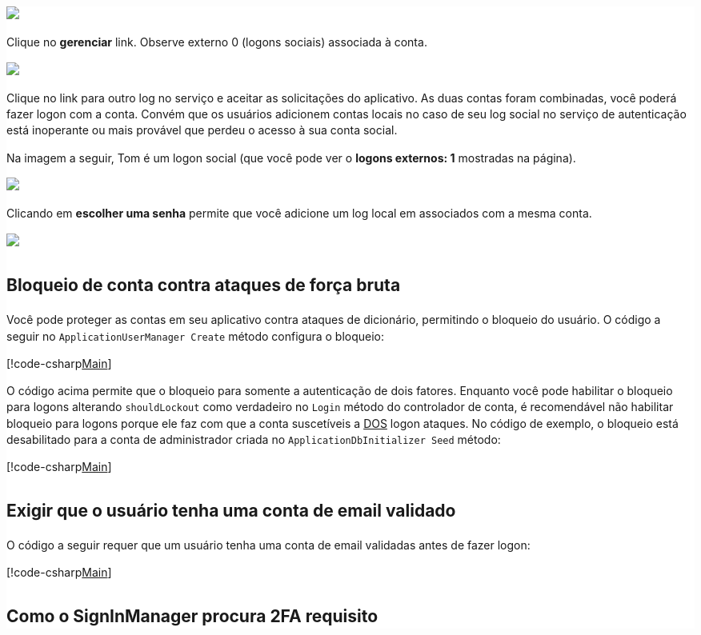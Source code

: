 ![](two-factor-authentication-using-sms-and-email-with-aspnet-identity/_static/image13.png)

Clique no **gerenciar** link. Observe externo 0 (logons sociais) associada à conta.

![](two-factor-authentication-using-sms-and-email-with-aspnet-identity/_static/image14.png)

Clique no link para outro log no serviço e aceitar as solicitações do aplicativo. As duas contas foram combinadas, você poderá fazer logon com a conta. Convém que os usuários adicionem contas locais no caso de seu log social no serviço de autenticação está inoperante ou mais provável que perdeu o acesso à sua conta social.

Na imagem a seguir, Tom é um logon social (que você pode ver o **logons externos: 1** mostradas na página).

![](two-factor-authentication-using-sms-and-email-with-aspnet-identity/_static/image15.png)

Clicando em **escolher uma senha** permite que você adicione um log local em associados com a mesma conta.

![](two-factor-authentication-using-sms-and-email-with-aspnet-identity/_static/image16.png)

<a id="lock"></a>

## <a name="account-lockout-from-brute-force-attacks"></a>Bloqueio de conta contra ataques de força bruta

Você pode proteger as contas em seu aplicativo contra ataques de dicionário, permitindo o bloqueio do usuário. O código a seguir no `ApplicationUserManager Create` método configura o bloqueio:

[!code-csharp[Main](two-factor-authentication-using-sms-and-email-with-aspnet-identity/samples/sample13.cs)]

O código acima permite que o bloqueio para somente a autenticação de dois fatores. Enquanto você pode habilitar o bloqueio para logons alterando `shouldLockout` como verdadeiro no `Login` método do controlador de conta, é recomendável não habilitar bloqueio para logons porque ele faz com que a conta suscetíveis a [DOS](http://en.wikipedia.org/wiki/Denial-of-service_attack) logon ataques. No código de exemplo, o bloqueio está desabilitado para a conta de administrador criada no `ApplicationDbInitializer Seed` método:

[!code-csharp[Main](two-factor-authentication-using-sms-and-email-with-aspnet-identity/samples/sample14.cs?highlight=19)]

## <a name="requiring-a-user-to-have-a-validated-email-account"></a>Exigir que o usuário tenha uma conta de email validado

O código a seguir requer que um usuário tenha uma conta de email validadas antes de fazer logon:

[!code-csharp[Main](two-factor-authentication-using-sms-and-email-with-aspnet-identity/samples/sample15.cs?highlight=8-17)]

## <a name="how-signinmanager-checks-for-2fa-requirement"></a>Como o SignInManager procura 2FA requisito

